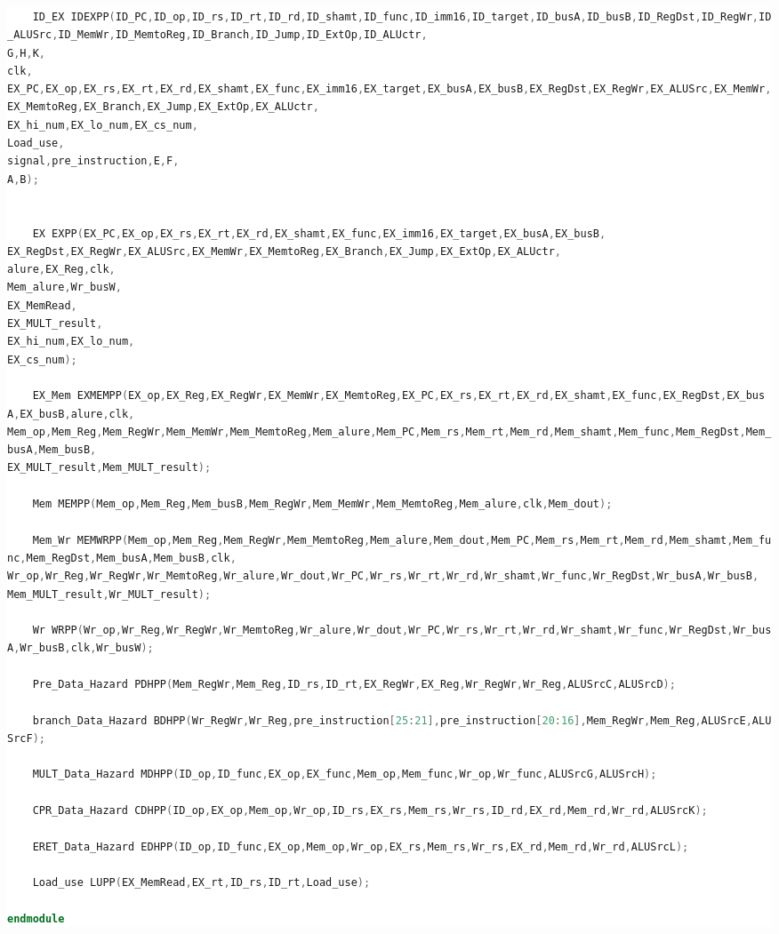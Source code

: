```verilog
	ID_EX IDEXPP(ID_PC,ID_op,ID_rs,ID_rt,ID_rd,ID_shamt,ID_func,ID_imm16,ID_target,ID_busA,ID_busB,ID_RegDst,ID_RegWr,ID_ALUSrc,ID_MemWr,ID_MemtoReg,ID_Branch,ID_Jump,ID_ExtOp,ID_ALUctr,
G,H,K,
clk,
EX_PC,EX_op,EX_rs,EX_rt,EX_rd,EX_shamt,EX_func,EX_imm16,EX_target,EX_busA,EX_busB,EX_RegDst,EX_RegWr,EX_ALUSrc,EX_MemWr,EX_MemtoReg,EX_Branch,EX_Jump,EX_ExtOp,EX_ALUctr,
EX_hi_num,EX_lo_num,EX_cs_num,
Load_use,
signal,pre_instruction,E,F,
A,B);


	EX EXPP(EX_PC,EX_op,EX_rs,EX_rt,EX_rd,EX_shamt,EX_func,EX_imm16,EX_target,EX_busA,EX_busB,
EX_RegDst,EX_RegWr,EX_ALUSrc,EX_MemWr,EX_MemtoReg,EX_Branch,EX_Jump,EX_ExtOp,EX_ALUctr,
alure,EX_Reg,clk,
Mem_alure,Wr_busW,
EX_MemRead,
EX_MULT_result,
EX_hi_num,EX_lo_num,
EX_cs_num);

	EX_Mem EXMEMPP(EX_op,EX_Reg,EX_RegWr,EX_MemWr,EX_MemtoReg,EX_PC,EX_rs,EX_rt,EX_rd,EX_shamt,EX_func,EX_RegDst,EX_busA,EX_busB,alure,clk,
Mem_op,Mem_Reg,Mem_RegWr,Mem_MemWr,Mem_MemtoReg,Mem_alure,Mem_PC,Mem_rs,Mem_rt,Mem_rd,Mem_shamt,Mem_func,Mem_RegDst,Mem_busA,Mem_busB,
EX_MULT_result,Mem_MULT_result);

	Mem MEMPP(Mem_op,Mem_Reg,Mem_busB,Mem_RegWr,Mem_MemWr,Mem_MemtoReg,Mem_alure,clk,Mem_dout);

	Mem_Wr MEMWRPP(Mem_op,Mem_Reg,Mem_RegWr,Mem_MemtoReg,Mem_alure,Mem_dout,Mem_PC,Mem_rs,Mem_rt,Mem_rd,Mem_shamt,Mem_func,Mem_RegDst,Mem_busA,Mem_busB,clk,
Wr_op,Wr_Reg,Wr_RegWr,Wr_MemtoReg,Wr_alure,Wr_dout,Wr_PC,Wr_rs,Wr_rt,Wr_rd,Wr_shamt,Wr_func,Wr_RegDst,Wr_busA,Wr_busB,
Mem_MULT_result,Wr_MULT_result);

	Wr WRPP(Wr_op,Wr_Reg,Wr_RegWr,Wr_MemtoReg,Wr_alure,Wr_dout,Wr_PC,Wr_rs,Wr_rt,Wr_rd,Wr_shamt,Wr_func,Wr_RegDst,Wr_busA,Wr_busB,clk,Wr_busW);

	Pre_Data_Hazard PDHPP(Mem_RegWr,Mem_Reg,ID_rs,ID_rt,EX_RegWr,EX_Reg,Wr_RegWr,Wr_Reg,ALUSrcC,ALUSrcD);

	branch_Data_Hazard BDHPP(Wr_RegWr,Wr_Reg,pre_instruction[25:21],pre_instruction[20:16],Mem_RegWr,Mem_Reg,ALUSrcE,ALUSrcF);

	MULT_Data_Hazard MDHPP(ID_op,ID_func,EX_op,EX_func,Mem_op,Mem_func,Wr_op,Wr_func,ALUSrcG,ALUSrcH);

	CPR_Data_Hazard CDHPP(ID_op,EX_op,Mem_op,Wr_op,ID_rs,EX_rs,Mem_rs,Wr_rs,ID_rd,EX_rd,Mem_rd,Wr_rd,ALUSrcK);

	ERET_Data_Hazard EDHPP(ID_op,ID_func,EX_op,Mem_op,Wr_op,EX_rs,Mem_rs,Wr_rs,EX_rd,Mem_rd,Wr_rd,ALUSrcL);

	Load_use LUPP(EX_MemRead,EX_rt,ID_rs,ID_rt,Load_use);

endmodule
```
